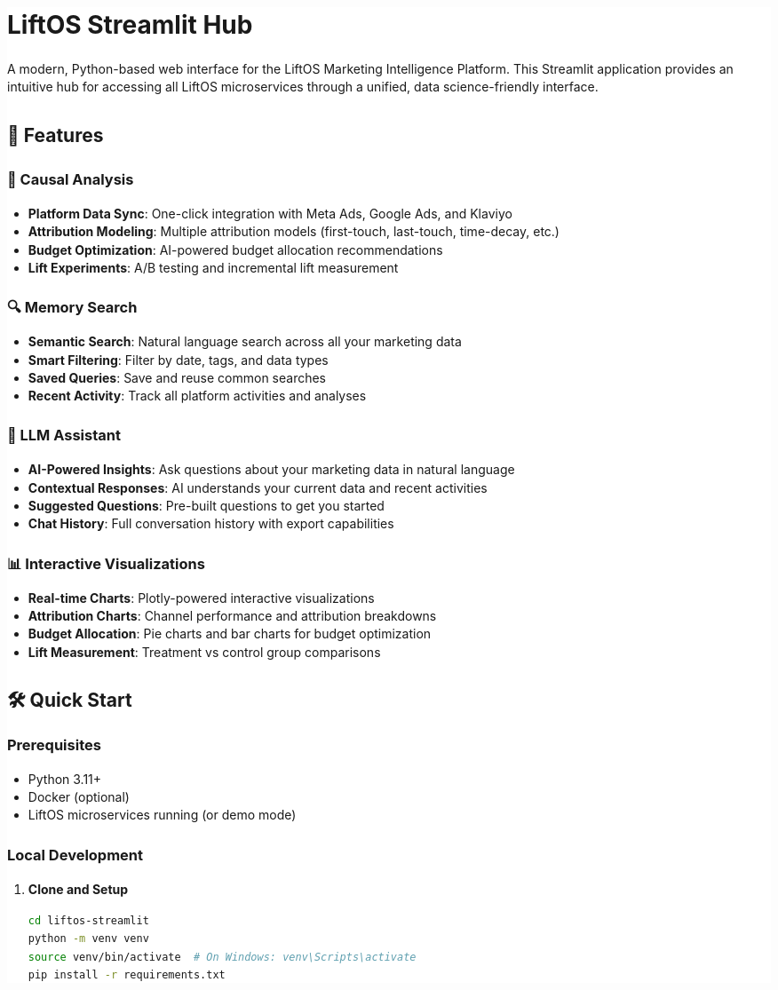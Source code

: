 # LiftOS Streamlit Hub

A modern, Python-based web interface for the LiftOS Marketing Intelligence Platform. This Streamlit application provides an intuitive hub for accessing all LiftOS microservices through a unified, data science-friendly interface.

## 🚀 Features

### 🧠 Causal Analysis
- **Platform Data Sync**: One-click integration with Meta Ads, Google Ads, and Klaviyo
- **Attribution Modeling**: Multiple attribution models (first-touch, last-touch, time-decay, etc.)
- **Budget Optimization**: AI-powered budget allocation recommendations
- **Lift Experiments**: A/B testing and incremental lift measurement

### 🔍 Memory Search
- **Semantic Search**: Natural language search across all your marketing data
- **Smart Filtering**: Filter by date, tags, and data types
- **Saved Queries**: Save and reuse common searches
- **Recent Activity**: Track all platform activities and analyses

### 🤖 LLM Assistant
- **AI-Powered Insights**: Ask questions about your marketing data in natural language
- **Contextual Responses**: AI understands your current data and recent activities
- **Suggested Questions**: Pre-built questions to get you started
- **Chat History**: Full conversation history with export capabilities

### 📊 Interactive Visualizations
- **Real-time Charts**: Plotly-powered interactive visualizations
- **Attribution Charts**: Channel performance and attribution breakdowns
- **Budget Allocation**: Pie charts and bar charts for budget optimization
- **Lift Measurement**: Treatment vs control group comparisons

## 🛠️ Quick Start

### Prerequisites
- Python 3.11+
- Docker (optional)
- LiftOS microservices running (or demo mode)

### Local Development

1. **Clone and Setup**
   ```bash
   cd liftos-streamlit
   python -m venv venv
   source venv/bin/activate  # On Windows: venv\Scripts\activate
   pip install -r requirements.txt
   ```

